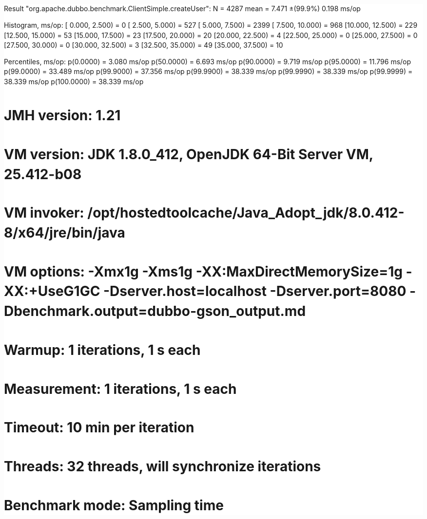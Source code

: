 

Result "org.apache.dubbo.benchmark.ClientSimple.createUser":
  N = 4287
  mean =      7.471 ±(99.9%) 0.198 ms/op

  Histogram, ms/op:
    [ 0.000,  2.500) = 0 
    [ 2.500,  5.000) = 527 
    [ 5.000,  7.500) = 2399 
    [ 7.500, 10.000) = 968 
    [10.000, 12.500) = 229 
    [12.500, 15.000) = 53 
    [15.000, 17.500) = 23 
    [17.500, 20.000) = 20 
    [20.000, 22.500) = 4 
    [22.500, 25.000) = 0 
    [25.000, 27.500) = 0 
    [27.500, 30.000) = 0 
    [30.000, 32.500) = 3 
    [32.500, 35.000) = 49 
    [35.000, 37.500) = 10 

  Percentiles, ms/op:
      p(0.0000) =      3.080 ms/op
     p(50.0000) =      6.693 ms/op
     p(90.0000) =      9.719 ms/op
     p(95.0000) =     11.796 ms/op
     p(99.0000) =     33.489 ms/op
     p(99.9000) =     37.356 ms/op
     p(99.9900) =     38.339 ms/op
     p(99.9990) =     38.339 ms/op
     p(99.9999) =     38.339 ms/op
    p(100.0000) =     38.339 ms/op


# JMH version: 1.21
# VM version: JDK 1.8.0_412, OpenJDK 64-Bit Server VM, 25.412-b08
# VM invoker: /opt/hostedtoolcache/Java_Adopt_jdk/8.0.412-8/x64/jre/bin/java
# VM options: -Xmx1g -Xms1g -XX:MaxDirectMemorySize=1g -XX:+UseG1GC -Dserver.host=localhost -Dserver.port=8080 -Dbenchmark.output=dubbo-gson_output.md
# Warmup: 1 iterations, 1 s each
# Measurement: 1 iterations, 1 s each
# Timeout: 10 min per iteration
# Threads: 32 threads, will synchronize iterations
# Benchmark mode: Sampling time